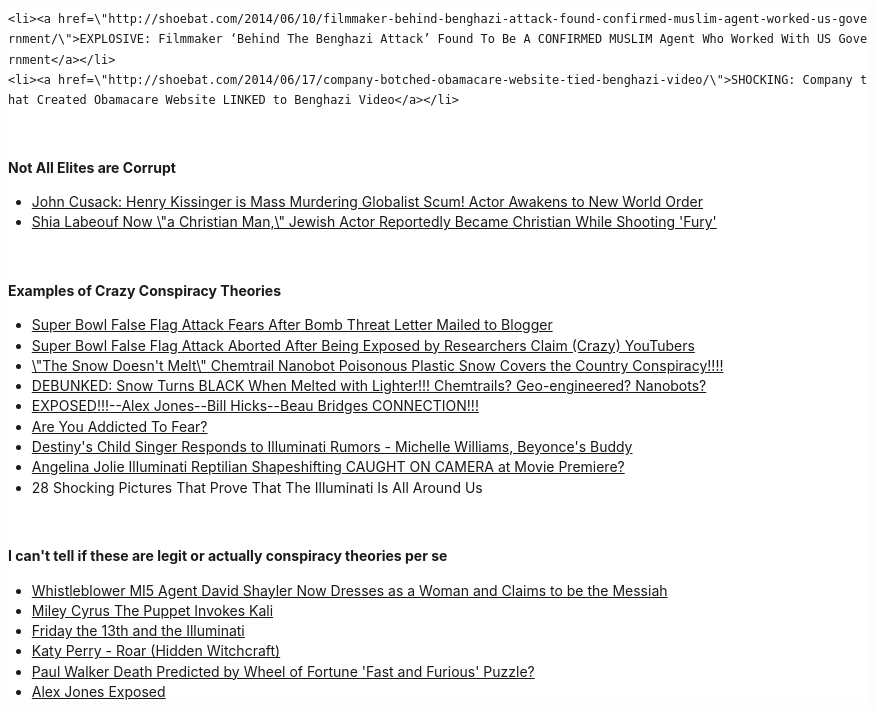 	<li><a href=\"http://shoebat.com/2014/06/10/filmmaker-behind-benghazi-attack-found-confirmed-muslim-agent-worked-us-government/\">EXPLOSIVE: Filmmaker ‘Behind The Benghazi Attack’ Found To Be A CONFIRMED MUSLIM Agent Who Worked With US Government</a></li>
	<li><a href=\"http://shoebat.com/2014/06/17/company-botched-obamacare-website-tied-benghazi-video/\">SHOCKING: Company that Created Obamacare Website LINKED to Benghazi Video</a></li>
</ul>
&nbsp;

<strong>Not All Elites are Corrupt</strong>
<ul>
	<li><a href=\"https://www.youtube.com/watch?v=jchHYPekWFw4\">John Cusack: Henry Kissinger is Mass Murdering Globalist Scum! Actor Awakens to New World Order</a></li>
	<li><a href=\"https://www.youtube.com/watch?v=ivvh2y71Fso\">Shia Labeouf Now \"a Christian Man,\" Jewish Actor Reportedly Became Christian While Shooting 'Fury' </a></li>
</ul>
&nbsp;

<strong>Examples of Crazy Conspiracy Theories</strong>
<ul>
	<li><a href=\"http://www.youtube.com/watch?v=9lCnXgTeX6I\">Super Bowl False Flag Attack Fears After Bomb Threat Letter Mailed to Blogger</a></li>
	<li><a href=\"http://www.youtube.com/watch?v=JIHQjiDw22E&amp;feature=youtu.be\">Super Bowl False Flag Attack Aborted After Being Exposed by Researchers Claim (Crazy) YouTubers</a></li>
	<li><a href=\"http://www.youtube.com/watch?v=jPHkPE8WLKo\">\"The Snow Doesn't Melt\" Chemtrail Nanobot Poisonous Plastic Snow Covers the Country Conspiracy!!!!</a></li>
	<li><a href=\"http://www.youtube.com/watch?v=gm58JZ6jjV4\">DEBUNKED: Snow Turns BLACK When Melted with Lighter!!! Chemtrails? Geo-engineered? Nanobots?</a></li>
	<li><a href=\"http://www.youtube.com/watch?v=DwoK0_OXG6U\">EXPOSED!!!--Alex Jones--Bill Hicks--Beau Bridges CONNECTION!!!</a></li>
	<li><a href=\"https://www.youtube.com/watch?v=k7QX-ds_Zw8\">Are You Addicted To Fear?</a></li>
	<li><a href=\"https://www.youtube.com/watch?v=P3CiHEylPVI&amp;feature=youtu.be\">Destiny's Child Singer Responds to Illuminati Rumors - Michelle Williams, Beyonce's Buddy</a></li>
	<li><a href=\"https://www.youtube.com/watch?v=ZTA0DnUtYnA\">Angelina Jolie Illuminati Reptilian Shapeshifting CAUGHT ON CAMERA at Movie Premiere?</a></li>
	<li>28 Shocking Pictures That Prove That The Illuminati Is All Around Us</li>
</ul>
&nbsp;

<strong>I can't tell if these are legit or actually conspiracy theories per se
</strong>
<ul>
	<li><a href=\"https://www.youtube.com/watch?v=A34osS5Z2Bc\">Whistleblower MI5 Agent David Shayler Now Dresses as a Woman and Claims to be the Messiah</a></li>
	<li><a href=\"https://www.youtube.com/watch?v=-n2qDapxwxw\">Miley Cyrus The Puppet Invokes Kali</a></li>
	<li><a href=\"https://www.youtube.com/watch?v=_iuvr8r8qbY\">Friday the 13th and the Illuminati</a></li>
	<li><a href=\"https://www.youtube.com/watch?v=XeNr-HHPzC4\">Katy Perry - Roar (Hidden Witchcraft)</a></li>
	<li><a href=\"https://www.youtube.com/watch?v=KvGoGbQCG3E\">Paul Walker Death Predicted by Wheel of Fortune 'Fast and Furious' Puzzle?</a></li>
	<li><a href=\"http://alexjonesexposed.info/\">Alex Jones Exposed</a></li>
</ul>